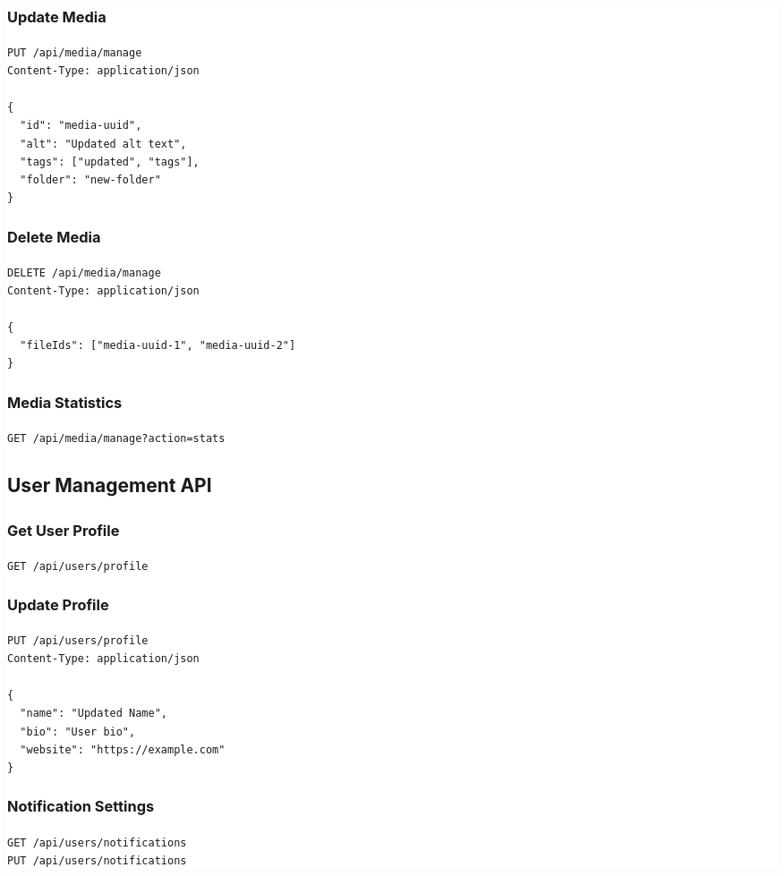 ### Update Media
```http
PUT /api/media/manage
Content-Type: application/json

{
  "id": "media-uuid",
  "alt": "Updated alt text",
  "tags": ["updated", "tags"],
  "folder": "new-folder"
}
```

### Delete Media
```http
DELETE /api/media/manage
Content-Type: application/json

{
  "fileIds": ["media-uuid-1", "media-uuid-2"]
}
```

### Media Statistics
```http
GET /api/media/manage?action=stats
```

## User Management API

### Get User Profile
```http
GET /api/users/profile
```

### Update Profile
```http
PUT /api/users/profile
Content-Type: application/json

{
  "name": "Updated Name",
  "bio": "User bio",
  "website": "https://example.com"
}
```

### Notification Settings
```http
GET /api/users/notifications
PUT /api/users/notifications
```
